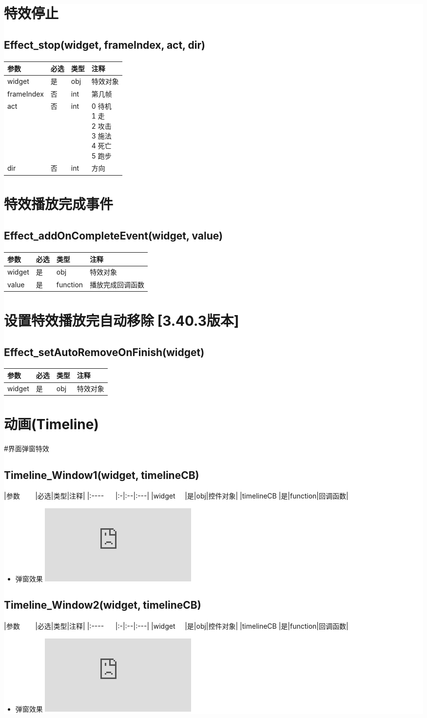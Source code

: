 # 特效停止
## Effect_stop(widget, frameIndex, act, dir)
|参数        |必选|类型|注释|
|:----      |:-|:--|:---|
|widget     |是|obj|特效对象|
|frameIndex |否|int|第几帧|
|act        |否|int|0 待机<br>1 走<br>2 攻击<br>3 施法 <br>4 死亡<br>5 跑步|
|dir        |否|int|方向|

# 特效播放完成事件
## Effect_addOnCompleteEvent(widget, value)
|参数        |必选|类型|注释|
|:----      |:-|:--|:---|
|widget     |是|obj|特效对象|
|value      |是|function|播放完成回调函数|

# 设置特效播放完自动移除 [3.40.3版本]
## Effect_setAutoRemoveOnFinish(widget)
|参数        |必选|类型|注释|
|:----      |:-|:--|:---|
|widget     |是|obj|特效对象|


# 动画(Timeline)


#界面弹窗特效
## Timeline_Window1(widget, timelineCB)
|参数        |必选|类型|注释|
|:----      |:-|:--|:---|
|widget     |是|obj|控件对象|
|timelineCB |是|function|回调函数|
- 弹窗效果
![](http://engine-doc.996m2.com/server/index.php?s=/api/attachment/visitFile&sign=03f85a6ed2e55e4683fcfa2b2065ef89)

## Timeline_Window2(widget, timelineCB)
|参数        |必选|类型|注释|
|:----      |:-|:--|:---|
|widget     |是|obj|控件对象|
|timelineCB |是|function|回调函数|
- 弹窗效果
![](http://engine-doc.996m2.com/server/index.php?s=/api/attachment/visitFile&sign=680189876aeeed47b9a4146b5b5fe836)
